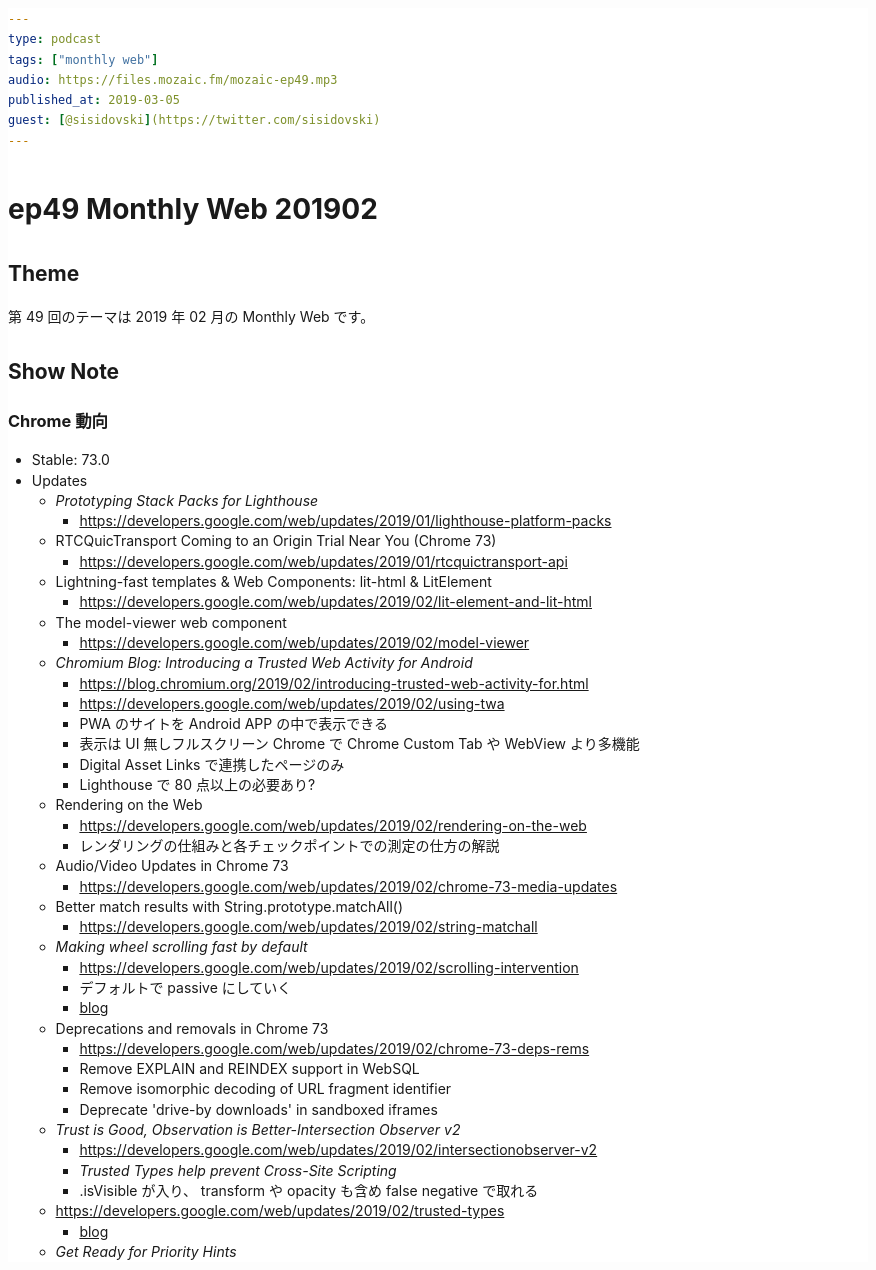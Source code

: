 ```yaml
---
type: podcast
tags: ["monthly web"]
audio: https://files.mozaic.fm/mozaic-ep49.mp3
published_at: 2019-03-05
guest: [@sisidovski](https://twitter.com/sisidovski)
---
```


# ep49 Monthly Web 201902

## Theme

第 49 回のテーマは 2019 年 02 月の Monthly Web です。


## Show Note


### Chrome 動向

- Stable: 73.0
- Updates
  - *Prototyping Stack Packs for Lighthouse*
    - https://developers.google.com/web/updates/2019/01/lighthouse-platform-packs
  - RTCQuicTransport Coming to an Origin Trial Near You (Chrome 73)
    - https://developers.google.com/web/updates/2019/01/rtcquictransport-api
  - Lightning-fast templates & Web Components: lit-html & LitElement
    - https://developers.google.com/web/updates/2019/02/lit-element-and-lit-html
  - The model-viewer web component
    - https://developers.google.com/web/updates/2019/02/model-viewer
  - *Chromium Blog: Introducing a Trusted Web Activity for Android*
    - https://blog.chromium.org/2019/02/introducing-trusted-web-activity-for.html
    - https://developers.google.com/web/updates/2019/02/using-twa
    - PWA のサイトを Android APP の中で表示できる
    - 表示は UI 無しフルスクリーン Chrome で Chrome Custom Tab や WebView より多機能
    - Digital Asset Links で連携したページのみ
    - Lighthouse で 80 点以上の必要あり?
  - Rendering on the Web
    - https://developers.google.com/web/updates/2019/02/rendering-on-the-web
    - レンダリングの仕組みと各チェックポイントでの測定の仕方の解説
  - Audio/Video Updates in Chrome 73
    - https://developers.google.com/web/updates/2019/02/chrome-73-media-updates
  - Better match results with String.prototype.matchAll()
    - https://developers.google.com/web/updates/2019/02/string-matchall
  - *Making wheel scrolling fast by default*
    - https://developers.google.com/web/updates/2019/02/scrolling-intervention
    - デフォルトで passive にしていく
    - [blog](https://blog.jxck.io/entries/2016-06-09/passive-event-listeners.html)
  - Deprecations and removals in Chrome 73
    - https://developers.google.com/web/updates/2019/02/chrome-73-deps-rems
    - Remove EXPLAIN and REINDEX support in WebSQL
    - Remove isomorphic decoding of URL fragment identifier
    - Deprecate 'drive-by downloads' in sandboxed iframes
  - *Trust is Good, Observation is Better-Intersection Observer v2*
    - https://developers.google.com/web/updates/2019/02/intersectionobserver-v2
    - *Trusted Types help prevent Cross-Site Scripting*
    - .isVisible が入り、 transform や opacity も含め false negative で取れる
  - https://developers.google.com/web/updates/2019/02/trusted-types
    - [blog](https://blog.jxck.io/entries/2019-01-27/trusted-types.html)
  - *Get Ready for Priority Hints*